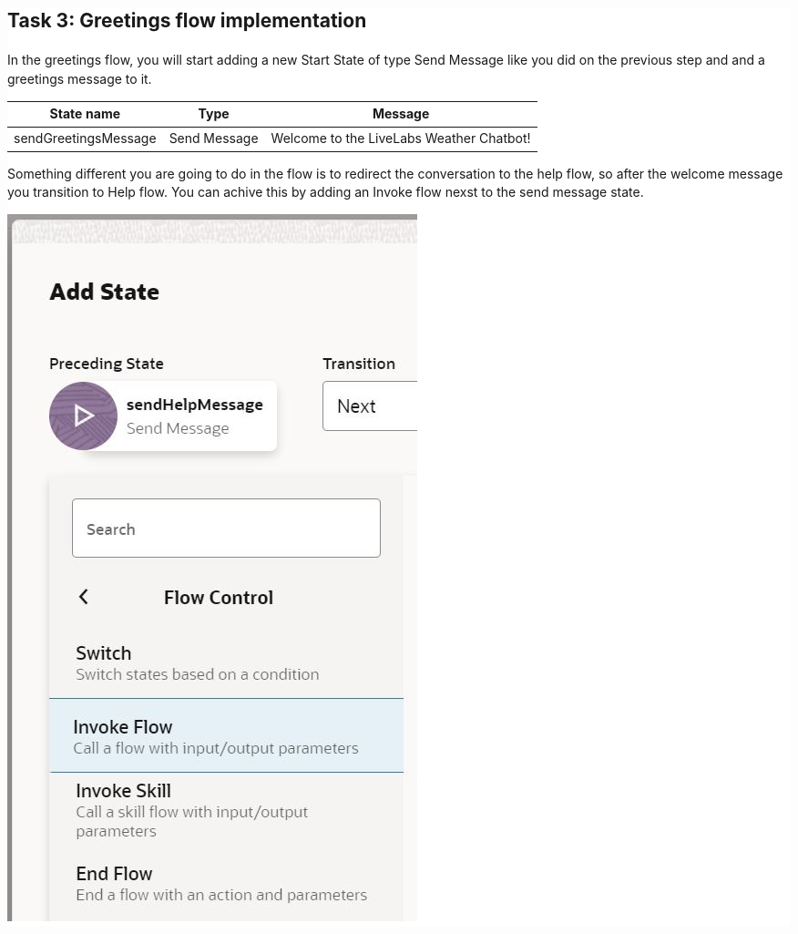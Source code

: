 ## Task 3: Greetings flow implementation

In the greetings flow, you will start adding a new Start State of type Send Message like you did on the previous step and and a greetings message to it.

| State name            | Type               | Message            |
|-----------------------|--------------------|--------------------|
| sendGreetingsMessage  | Send Message       | Welcome to the LiveLabs Weather Chatbot! |

Something different you are going to do in the flow is to redirect the conversation to the help flow, so after the welcome message you transition to Help flow.
You can achive this by adding an Invoke flow nexst to the send message state.

![Alt text](images/visual/add-invoke-flow.jpg)

